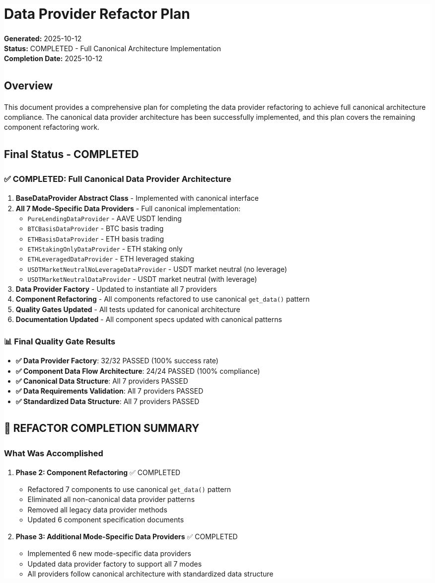 # Data Provider Refactor Plan

**Generated:** 2025-10-12  
**Status:** COMPLETED - Full Canonical Architecture Implementation  
**Completion Date:** 2025-10-12  

## Overview

This document provides a comprehensive plan for completing the data provider refactoring to achieve full canonical architecture compliance. The canonical data provider architecture has been successfully implemented, and this plan covers the remaining component refactoring work.

## Final Status - COMPLETED

### ✅ **COMPLETED: Full Canonical Data Provider Architecture**

1. **BaseDataProvider Abstract Class** - Implemented with canonical interface
2. **All 7 Mode-Specific Data Providers** - Full canonical implementation:
   - `PureLendingDataProvider` - AAVE USDT lending
   - `BTCBasisDataProvider` - BTC basis trading
   - `ETHBasisDataProvider` - ETH basis trading
   - `ETHStakingOnlyDataProvider` - ETH staking only
   - `ETHLeveragedDataProvider` - ETH leveraged staking
   - `USDTMarketNeutralNoLeverageDataProvider` - USDT market neutral (no leverage)
   - `USDTMarketNeutralDataProvider` - USDT market neutral (with leverage)
3. **Data Provider Factory** - Updated to instantiate all 7 providers
4. **Component Refactoring** - All components refactored to use canonical `get_data()` pattern
5. **Quality Gates Updated** - All tests updated for canonical architecture
6. **Documentation Updated** - All component specs updated with canonical patterns

### 📊 **Final Quality Gate Results**
- **✅ Data Provider Factory**: 32/32 PASSED (100% success rate)
- **✅ Component Data Flow Architecture**: 24/24 PASSED (100% compliance)
- **✅ Canonical Data Structure**: All 7 providers PASSED
- **✅ Data Requirements Validation**: All 7 providers PASSED
- **✅ Standardized Data Structure**: All 7 providers PASSED

## 🎉 **REFACTOR COMPLETION SUMMARY**

### **What Was Accomplished**

1. **Phase 2: Component Refactoring** ✅ COMPLETED
   - Refactored 7 components to use canonical `get_data()` pattern
   - Eliminated all non-canonical data provider patterns
   - Removed all legacy data provider methods
   - Updated 6 component specification documents

2. **Phase 3: Additional Mode-Specific Data Providers** ✅ COMPLETED
   - Implemented 6 new mode-specific data providers
   - Updated data provider factory to support all 7 modes
   - All providers follow canonical architecture with standardized data structure
